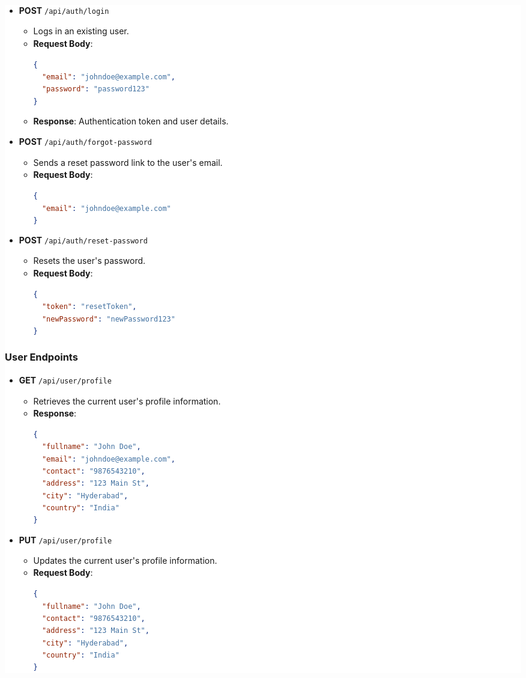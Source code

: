 - **POST** `/api/auth/login`
  - Logs in an existing user.
  - **Request Body**:
    ```json
    {
      "email": "johndoe@example.com",
      "password": "password123"
    }
    ```
  - **Response**: Authentication token and user details.

- **POST** `/api/auth/forgot-password`
  - Sends a reset password link to the user's email.
  - **Request Body**:
    ```json
    {
      "email": "johndoe@example.com"
    }
    ```

- **POST** `/api/auth/reset-password`
  - Resets the user's password.
  - **Request Body**:
    ```json
    {
      "token": "resetToken",
      "newPassword": "newPassword123"
    }
    ```

### **User Endpoints**

- **GET** `/api/user/profile`
  - Retrieves the current user's profile information.
  - **Response**:
    ```json
    {
      "fullname": "John Doe",
      "email": "johndoe@example.com",
      "contact": "9876543210",
      "address": "123 Main St",
      "city": "Hyderabad",
      "country": "India"
    }
    ```

- **PUT** `/api/user/profile`
  - Updates the current user's profile information.
  - **Request Body**:
    ```json
    {
      "fullname": "John Doe",
      "contact": "9876543210",
      "address": "123 Main St",
      "city": "Hyderabad",
      "country": "India"
    }
    ```
